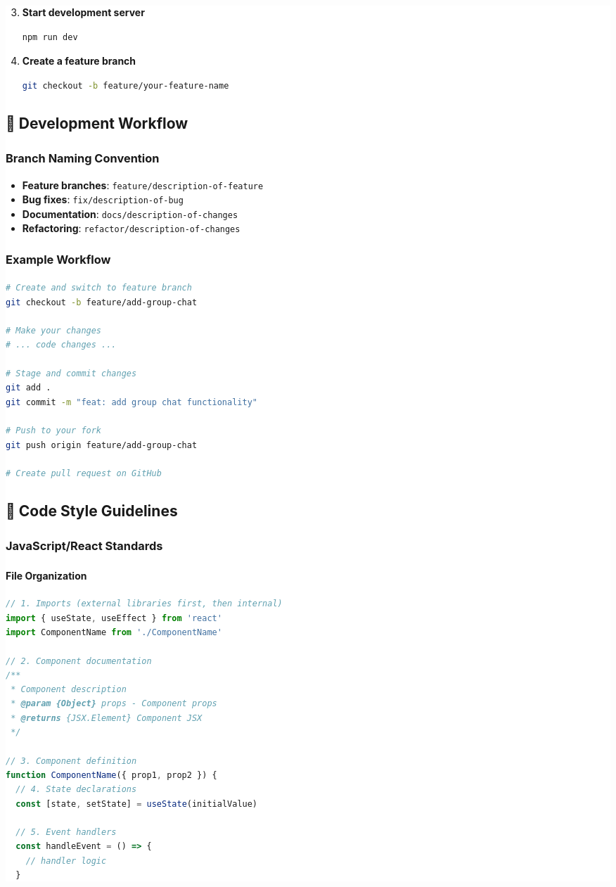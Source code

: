 3. **Start development server**
   ```bash
   npm run dev
   ```

4. **Create a feature branch**
   ```bash
   git checkout -b feature/your-feature-name
   ```

## 🔄 Development Workflow

### Branch Naming Convention

- **Feature branches**: `feature/description-of-feature`
- **Bug fixes**: `fix/description-of-bug`
- **Documentation**: `docs/description-of-changes`
- **Refactoring**: `refactor/description-of-changes`

### Example Workflow

```bash
# Create and switch to feature branch
git checkout -b feature/add-group-chat

# Make your changes
# ... code changes ...

# Stage and commit changes
git add .
git commit -m "feat: add group chat functionality"

# Push to your fork
git push origin feature/add-group-chat

# Create pull request on GitHub
```

## 🎨 Code Style Guidelines

### JavaScript/React Standards

#### File Organization
```javascript
// 1. Imports (external libraries first, then internal)
import { useState, useEffect } from 'react'
import ComponentName from './ComponentName'

// 2. Component documentation
/**
 * Component description
 * @param {Object} props - Component props
 * @returns {JSX.Element} Component JSX
 */

// 3. Component definition
function ComponentName({ prop1, prop2 }) {
  // 4. State declarations
  const [state, setState] = useState(initialValue)
  
  // 5. Event handlers
  const handleEvent = () => {
    // handler logic
  }
```